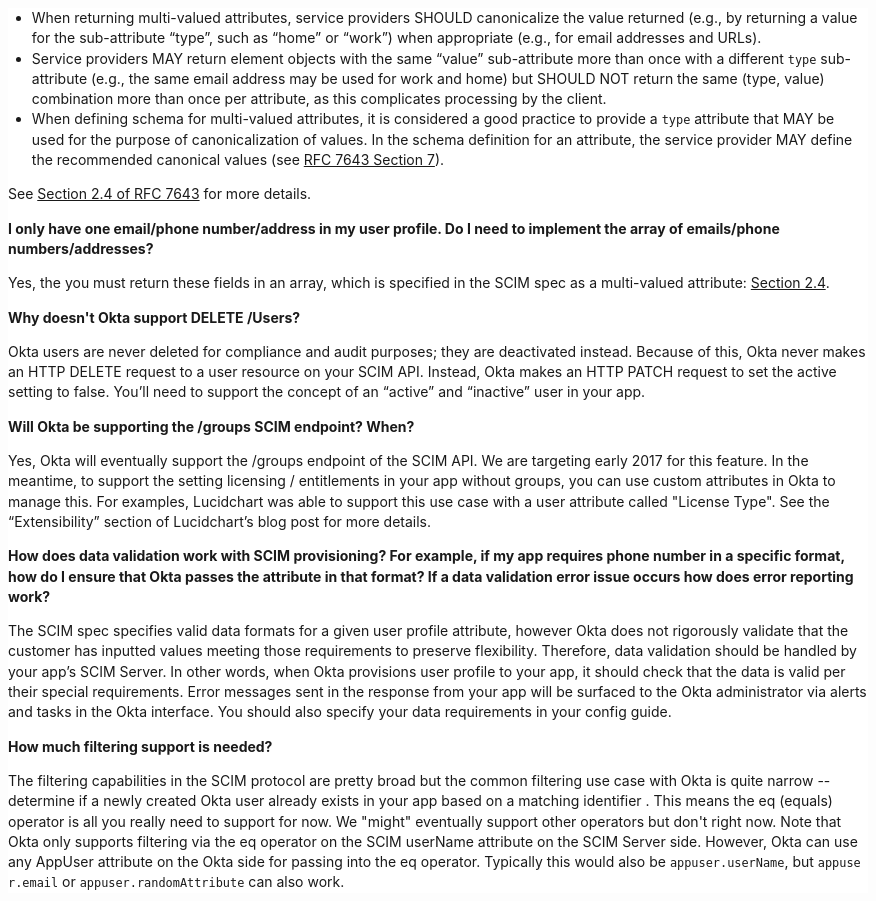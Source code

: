 * When returning multi-valued attributes, service providers SHOULD canonicalize the value returned (e.g., by returning a value for the sub-attribute “type”, such as “home” or “work”) when appropriate (e.g., for email addresses and URLs).
* Service providers MAY return element objects with the same “value” sub-attribute more than once with a different `type` sub-attribute (e.g., the same email address may be used for work and home) but SHOULD NOT return the same (type, value) combination more than once per attribute, as this complicates processing by the client.
* When defining schema for multi-valued attributes, it is considered a good practice to provide a `type` attribute that MAY be used for the purpose of canonicalization of values. In the schema definition for an attribute, the service provider MAY define the recommended canonical values (see [RFC 7643 Section 7](https://tools.ietf.org/html/rfc7643#section-7)).

See [Section 2.4 of RFC 7643](https://tools.ietf.org/html/rfc7643#section-2.4) for more details.

**I only have one email/phone number/address in my user profile. Do I need to implement the array of emails/phone numbers/addresses?**

Yes, the you must return these fields in an array, which is specified in the SCIM spec as a multi-valued attribute: [Section 2.4](https://tools.ietf.org/html/rfc7643#section-2.4).

**Why doesn't Okta support DELETE /Users?**

Okta users are never deleted for compliance and audit purposes; they are deactivated instead. Because of this, Okta never makes an HTTP DELETE request to a user resource on your SCIM API. Instead, Okta makes an HTTP PATCH request to set the active setting to false. You’ll need to support the concept of an “active” and “inactive” user in your app.

**Will Okta be supporting the /groups SCIM endpoint? When?**

Yes, Okta will eventually support the /groups endpoint of the SCIM API. We are targeting early 2017 for this feature. In the meantime, to support the setting licensing / entitlements in your app without groups, you can use custom attributes in Okta to manage this. For examples, Lucidchart was able to support this use case with a user attribute called "License Type". See the “Extensibility” section of Lucidchart’s blog post for more details.

**How does data validation work with SCIM provisioning? For example, if my app requires phone number in a specific format, how do I ensure that Okta passes the attribute in that format? If a data validation error issue occurs how does error reporting work?**

The SCIM spec specifies valid data formats for a given user profile attribute, however Okta does not rigorously validate that the customer has inputted values meeting those requirements to preserve flexibility.
Therefore, data validation should be handled by your app’s SCIM Server. In other words, when Okta provisions user profile to your app, it should check that the data is valid per their special requirements. Error messages sent in the response from your app will be surfaced to the Okta administrator via alerts and tasks in the Okta interface. You should also specify your data requirements in your config guide.

**How much filtering support is needed?**

The filtering capabilities in the SCIM protocol are pretty broad but the common filtering use case with Okta is quite narrow -- determine if a newly created Okta user already exists in your app based on a matching identifier . This means the eq (equals) operator is all you really need to support for now. We "might" eventually support other operators but don't right now.
Note that Okta only supports filtering via the eq operator on the SCIM userName attribute on the SCIM Server side. However, Okta can use any AppUser attribute on the Okta side for passing into the eq operator. Typically this would also be `appuser.userName`, but `appuser.email` or `appuser.randomAttribute` can also work.
